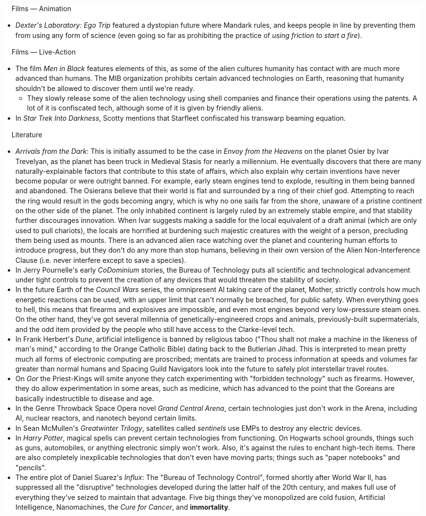     Films — Animation 

-   _Dexter's Laboratory: Ego Trip_ featured a dystopian future where Mandark rules, and keeps people in line by preventing them from using any form of science (even going so far as prohibiting the practice of _using friction to start a fire_).

    Films — Live-Action 

-   The film _Men in Black_ features elements of this, as some of the alien cultures humanity has contact with are much more advanced than humans. The MIB organization prohibits certain advanced technologies on Earth, reasoning that humanity shouldn't be allowed to discover them until we're ready.
    -   They slowly release some of the alien technology using shell companies and finance their operations using the patents. A lot of it is confiscated tech, although some of it is given by friendly aliens.
-   In _Star Trek Into Darkness_, Scotty mentions that Starfleet confiscated his transwarp beaming equation.

    Literature 

-   _Arrivals from the Dark_: This is initially assumed to be the case in _Envoy from the Heavens_ on the planet Osier by Ivar Trevelyan, as the planet has been truck in Medieval Stasis for nearly a millennium. He eventually discovers that there are many naturally-explainable factors that contribute to this state of affairs, which also explain why certain inventions have never become popular or were outright banned. For example, early steam engines tend to explode, resulting in them being banned and abandoned. The Osierans believe that their world is flat and surrounded by a ring of their chief god. Attempting to reach the ring would result in the gods becoming angry, which is why no one sails far from the shore, unaware of a pristine continent on the other side of the planet. The only inhabited continent is largely ruled by an extremely stable empire, and that stability further discourages innovation. When Ivar suggests making a saddle for the local equivalent of a draft animal (which are only used to pull chariots), the locals are horrified at burdening such majestic creatures with the weight of a person, precluding them being used as mounts. There is an advanced alien race watching over the planet and countering human efforts to introduce progress, but they don't do any more than stop humans, believing in their own version of the Alien Non-Interference Clause (i.e. never interfere except to save a species).
-   In Jerry Pournelle's early _CoDominium_ stories, the Bureau of Technology puts all scientific and technological advancement under tight controls to prevent the creation of any devices that would threaten the stability of society.
-   In the future Earth of the _Council Wars_ series, the omnipresent AI taking care of the planet, Mother, strictly controls how much energetic reactions can be used, with an upper limit that can't normally be breached, for public safety. When everything goes to hell, this means that firearms and explosives are impossible, and even most engines beyond very low-pressure steam ones. On the other hand, they've got several millennia of genetically-engineered crops and animals, previously-built supermaterials, and the odd item provided by the people who still have access to the Clarke-level tech.
-   In Frank Herbert's _Dune_, artificial intelligence is banned by religious taboo ("Thou shalt not make a machine in the likeness of man's mind," according to the Orange Catholic Bible) dating back to the Butlerian Jihad. This is interpreted to mean pretty much all forms of electronic computing are proscribed; mentats are trained to process information at speeds and volumes far greater than normal humans and Spacing Guild Navigators look into the future to safely plot interstellar travel routes.
-   On _Gor_ the Priest-Kings will smite anyone they catch experimenting with "forbidden technology" such as firearms. However, they do allow experimentation in some areas, such as medicine, which has advanced to the point that the Goreans are basically indestructible to disease and age.
-   In the Genre Throwback Space Opera novel _Grand Central Arena_, certain technologies just don't work in the Arena, including AI, nuclear reactors, and nanotech beyond certain limits.
-   In Sean McMullen's _Greatwinter Trilogy_, satellites called _sentinels_ use EMPs to destroy any electric devices.
-   In _Harry Potter_, magical spells can prevent certain technologies from functioning. On Hogwarts school grounds, things such as guns, automobiles, or anything electronic simply won't work. Also, it's against the rules to enchant high-tech items. There are also completely inexplicable technologies that don't even have moving parts; things such as "paper notebooks" and "pencils".
-   The entire plot of Daniel Suarez's _Influx_: The "Bureau of Technology Control", formed shortly after World War II, has suppressed all the "disruptive" technologies developed during the latter half of the 20th century, and makes full use of everything they've seized to maintain that advantage. Five big things they've monopolized are cold fusion, Artificial Intelligence, Nanomachines, the _Cure for Cancer_, and **immortality**.